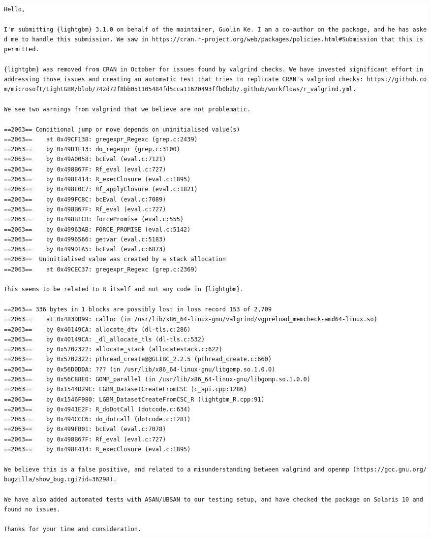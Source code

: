 ```text
Hello,

I'm submitting {lightgbm} 3.1.0 on behalf of the maintainer, Guolin Ke. I am a co-author on the package, and he has asked me to handle this submission. We saw in https://cran.r-project.org/web/packages/policies.html#Submission that this is permitted.

{lightgbm} was removed from CRAN in October for issues found by valgrind checks. We have invested significant effort in addressing those issues and creating an automatic test that tries to replicate CRAN's valgrind checks: https://github.com/microsoft/LightGBM/blob/742d72f8bb051105484fd5cca11620493ffb0b2b/.github/workflows/r_valgrind.yml.

We see two warnings from valgrind that we believe are not problematic.

==2063== Conditional jump or move depends on uninitialised value(s)
==2063==    at 0x49CF138: gregexpr_Regexc (grep.c:2439)
==2063==    by 0x49D1F13: do_regexpr (grep.c:3100)
==2063==    by 0x49A0058: bcEval (eval.c:7121)
==2063==    by 0x498B67F: Rf_eval (eval.c:727)
==2063==    by 0x498E414: R_execClosure (eval.c:1895)
==2063==    by 0x498E0C7: Rf_applyClosure (eval.c:1821)
==2063==    by 0x499FC8C: bcEval (eval.c:7089)
==2063==    by 0x498B67F: Rf_eval (eval.c:727)
==2063==    by 0x498B1CB: forcePromise (eval.c:555)
==2063==    by 0x49963AB: FORCE_PROMISE (eval.c:5142)
==2063==    by 0x4996566: getvar (eval.c:5183)
==2063==    by 0x499D1A5: bcEval (eval.c:6873)
==2063==  Uninitialised value was created by a stack allocation
==2063==    at 0x49CEC37: gregexpr_Regexc (grep.c:2369)

This seems to be related to R itself and not any code in {lightgbm}.

==2063== 336 bytes in 1 blocks are possibly lost in loss record 153 of 2,709
==2063==    at 0x483DD99: calloc (in /usr/lib/x86_64-linux-gnu/valgrind/vgpreload_memcheck-amd64-linux.so)
==2063==    by 0x40149CA: allocate_dtv (dl-tls.c:286)
==2063==    by 0x40149CA: _dl_allocate_tls (dl-tls.c:532)
==2063==    by 0x5702322: allocate_stack (allocatestack.c:622)
==2063==    by 0x5702322: pthread_create@@GLIBC_2.2.5 (pthread_create.c:660)
==2063==    by 0x56D0DDA: ??? (in /usr/lib/x86_64-linux-gnu/libgomp.so.1.0.0)
==2063==    by 0x56C88E0: GOMP_parallel (in /usr/lib/x86_64-linux-gnu/libgomp.so.1.0.0)
==2063==    by 0x1544D29C: LGBM_DatasetCreateFromCSC (c_api.cpp:1286)
==2063==    by 0x1546F980: LGBM_DatasetCreateFromCSC_R (lightgbm_R.cpp:91)
==2063==    by 0x4941E2F: R_doDotCall (dotcode.c:634)
==2063==    by 0x494CCC6: do_dotcall (dotcode.c:1281)
==2063==    by 0x499FB01: bcEval (eval.c:7078)
==2063==    by 0x498B67F: Rf_eval (eval.c:727)
==2063==    by 0x498E414: R_execClosure (eval.c:1895)

We believe this is a false positive, and related to a misunderstanding between valgrind and openmp (https://gcc.gnu.org/bugzilla/show_bug.cgi?id=36298).

We have also added automated tests with ASAN/UBSAN to our testing setup, and have checked the package on Solaris 10 and found no issues.

Thanks for your time and consideration.
```
